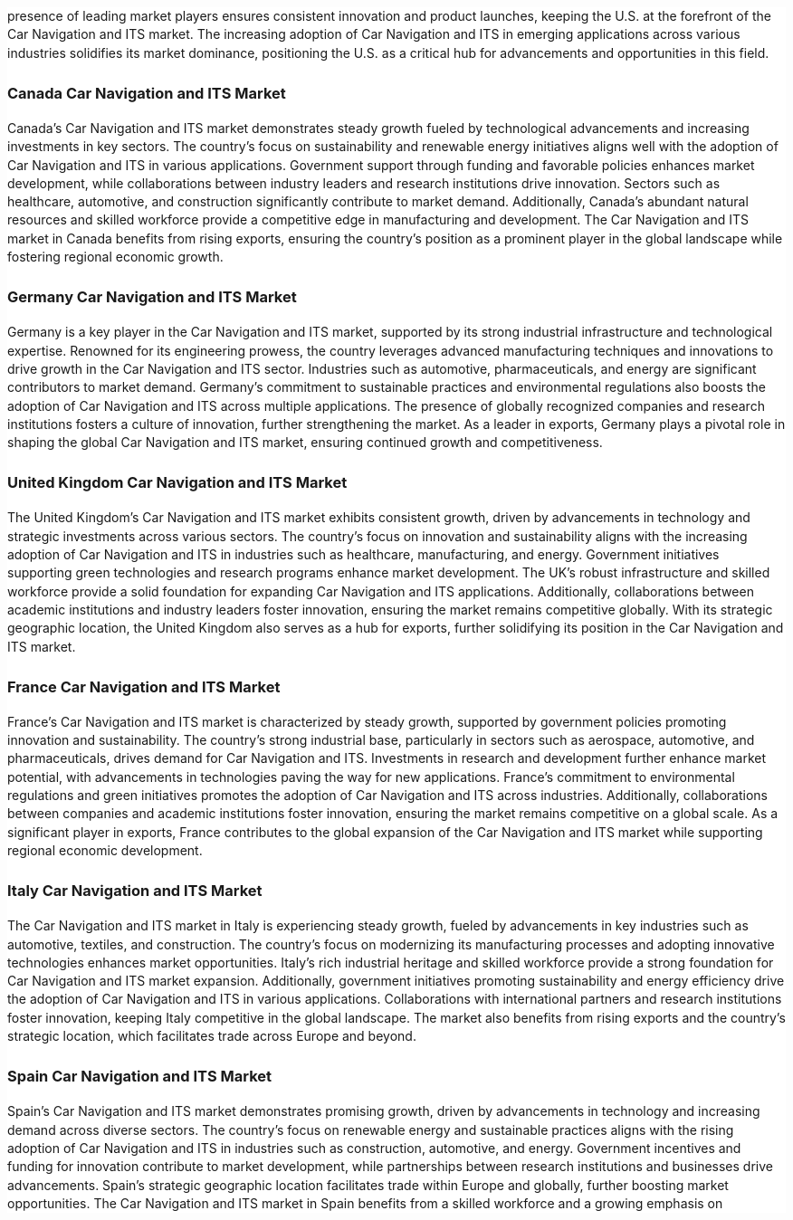 presence of leading market players ensures consistent innovation and product launches, keeping the U.S. at the forefront of the Car Navigation and ITS market. The increasing adoption of Car Navigation and ITS in emerging applications across various industries solidifies its market dominance, positioning the U.S. as a critical hub for advancements and opportunities in this field.</p><h3>Canada Car Navigation and ITS Market</h3><p>Canada&rsquo;s Car Navigation and ITS market demonstrates steady growth fueled by technological advancements and increasing investments in key sectors. The country&rsquo;s focus on sustainability and renewable energy initiatives aligns well with the adoption of Car Navigation and ITS in various applications. Government support through funding and favorable policies enhances market development, while collaborations between industry leaders and research institutions drive innovation. Sectors such as healthcare, automotive, and construction significantly contribute to market demand. Additionally, Canada&rsquo;s abundant natural resources and skilled workforce provide a competitive edge in manufacturing and development. The Car Navigation and ITS market in Canada benefits from rising exports, ensuring the country&rsquo;s position as a prominent player in the global landscape while fostering regional economic growth.</p><h3>Germany Car Navigation and ITS Market</h3><p>Germany is a key player in the Car Navigation and ITS market, supported by its strong industrial infrastructure and technological expertise. Renowned for its engineering prowess, the country leverages advanced manufacturing techniques and innovations to drive growth in the Car Navigation and ITS sector. Industries such as automotive, pharmaceuticals, and energy are significant contributors to market demand. Germany&rsquo;s commitment to sustainable practices and environmental regulations also boosts the adoption of Car Navigation and ITS across multiple applications. The presence of globally recognized companies and research institutions fosters a culture of innovation, further strengthening the market. As a leader in exports, Germany plays a pivotal role in shaping the global Car Navigation and ITS market, ensuring continued growth and competitiveness.</p><h3>United Kingdom Car Navigation and ITS Market</h3><p>The United Kingdom&rsquo;s Car Navigation and ITS market exhibits consistent growth, driven by advancements in technology and strategic investments across various sectors. The country&rsquo;s focus on innovation and sustainability aligns with the increasing adoption of Car Navigation and ITS in industries such as healthcare, manufacturing, and energy. Government initiatives supporting green technologies and research programs enhance market development. The UK&rsquo;s robust infrastructure and skilled workforce provide a solid foundation for expanding Car Navigation and ITS applications. Additionally, collaborations between academic institutions and industry leaders foster innovation, ensuring the market remains competitive globally. With its strategic geographic location, the United Kingdom also serves as a hub for exports, further solidifying its position in the Car Navigation and ITS market.</p><h3>France Car Navigation and ITS Market</h3><p>France&rsquo;s Car Navigation and ITS market is characterized by steady growth, supported by government policies promoting innovation and sustainability. The country&rsquo;s strong industrial base, particularly in sectors such as aerospace, automotive, and pharmaceuticals, drives demand for Car Navigation and ITS. Investments in research and development further enhance market potential, with advancements in technologies paving the way for new applications. France&rsquo;s commitment to environmental regulations and green initiatives promotes the adoption of Car Navigation and ITS across industries. Additionally, collaborations between companies and academic institutions foster innovation, ensuring the market remains competitive on a global scale. As a significant player in exports, France contributes to the global expansion of the Car Navigation and ITS market while supporting regional economic development.</p><h3>Italy Car Navigation and ITS Market</h3><p>The Car Navigation and ITS market in Italy is experiencing steady growth, fueled by advancements in key industries such as automotive, textiles, and construction. The country&rsquo;s focus on modernizing its manufacturing processes and adopting innovative technologies enhances market opportunities. Italy&rsquo;s rich industrial heritage and skilled workforce provide a strong foundation for Car Navigation and ITS market expansion. Additionally, government initiatives promoting sustainability and energy efficiency drive the adoption of Car Navigation and ITS in various applications. Collaborations with international partners and research institutions foster innovation, keeping Italy competitive in the global landscape. The market also benefits from rising exports and the country&rsquo;s strategic location, which facilitates trade across Europe and beyond.</p><h3>Spain Car Navigation and ITS Market</h3><p>Spain&rsquo;s Car Navigation and ITS market demonstrates promising growth, driven by advancements in technology and increasing demand across diverse sectors. The country&rsquo;s focus on renewable energy and sustainable practices aligns with the rising adoption of Car Navigation and ITS in industries such as construction, automotive, and energy. Government incentives and funding for innovation contribute to market development, while partnerships between research institutions and businesses drive advancements. Spain&rsquo;s strategic geographic location facilitates trade within Europe and globally, further boosting market opportunities. The Car Navigation and ITS market in Spain benefits from a skilled workforce and a growing emphasis on